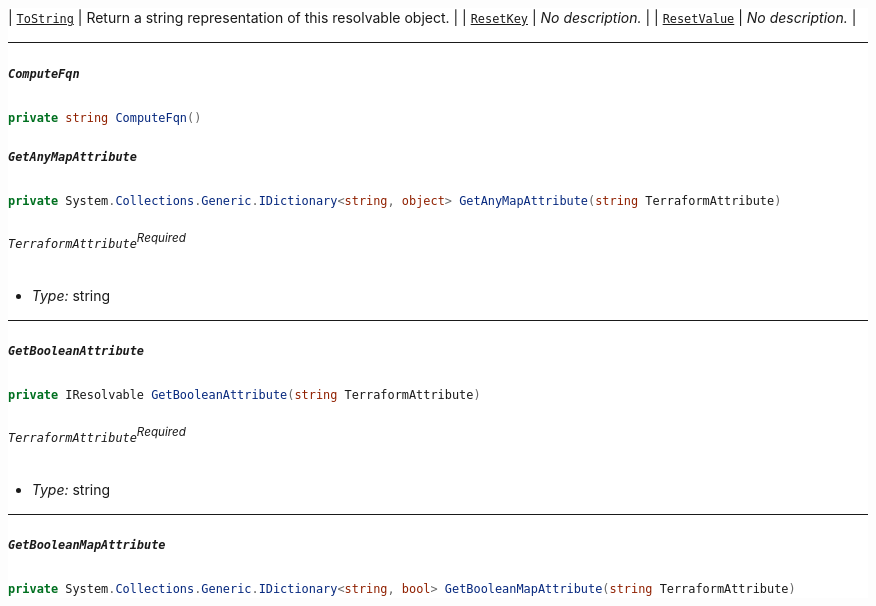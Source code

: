 | <code><a href="#@cdktf/provider-databricks.mlflowModel.MlflowModelTagsOutputReference.toString">ToString</a></code> | Return a string representation of this resolvable object. |
| <code><a href="#@cdktf/provider-databricks.mlflowModel.MlflowModelTagsOutputReference.resetKey">ResetKey</a></code> | *No description.* |
| <code><a href="#@cdktf/provider-databricks.mlflowModel.MlflowModelTagsOutputReference.resetValue">ResetValue</a></code> | *No description.* |

---

##### `ComputeFqn` <a name="ComputeFqn" id="@cdktf/provider-databricks.mlflowModel.MlflowModelTagsOutputReference.computeFqn"></a>

```csharp
private string ComputeFqn()
```

##### `GetAnyMapAttribute` <a name="GetAnyMapAttribute" id="@cdktf/provider-databricks.mlflowModel.MlflowModelTagsOutputReference.getAnyMapAttribute"></a>

```csharp
private System.Collections.Generic.IDictionary<string, object> GetAnyMapAttribute(string TerraformAttribute)
```

###### `TerraformAttribute`<sup>Required</sup> <a name="TerraformAttribute" id="@cdktf/provider-databricks.mlflowModel.MlflowModelTagsOutputReference.getAnyMapAttribute.parameter.terraformAttribute"></a>

- *Type:* string

---

##### `GetBooleanAttribute` <a name="GetBooleanAttribute" id="@cdktf/provider-databricks.mlflowModel.MlflowModelTagsOutputReference.getBooleanAttribute"></a>

```csharp
private IResolvable GetBooleanAttribute(string TerraformAttribute)
```

###### `TerraformAttribute`<sup>Required</sup> <a name="TerraformAttribute" id="@cdktf/provider-databricks.mlflowModel.MlflowModelTagsOutputReference.getBooleanAttribute.parameter.terraformAttribute"></a>

- *Type:* string

---

##### `GetBooleanMapAttribute` <a name="GetBooleanMapAttribute" id="@cdktf/provider-databricks.mlflowModel.MlflowModelTagsOutputReference.getBooleanMapAttribute"></a>

```csharp
private System.Collections.Generic.IDictionary<string, bool> GetBooleanMapAttribute(string TerraformAttribute)
```
